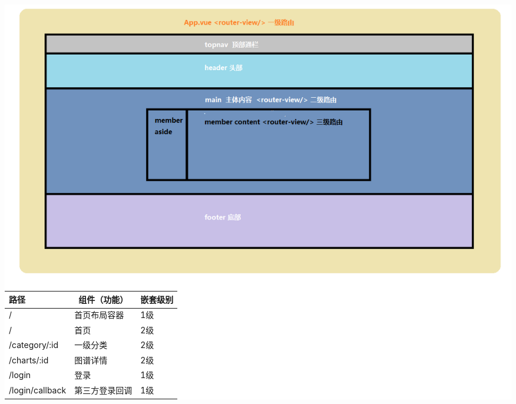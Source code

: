 ![1605599713484](started.assets/1605599713484.png)



| 路径            | 组件（功能）   | 嵌套级别 |
| :-------------- | -------------- | -------- |
| /               | 首页布局容器   | 1级      |
| /               | 首页           | 2级      |
| /category/:id   | 一级分类       | 2级      |
| /charts/:id    | 图谱详情       | 2级      |
| /login          | 登录           | 1级      |
| /login/callback | 第三方登录回调 | 1级      |



